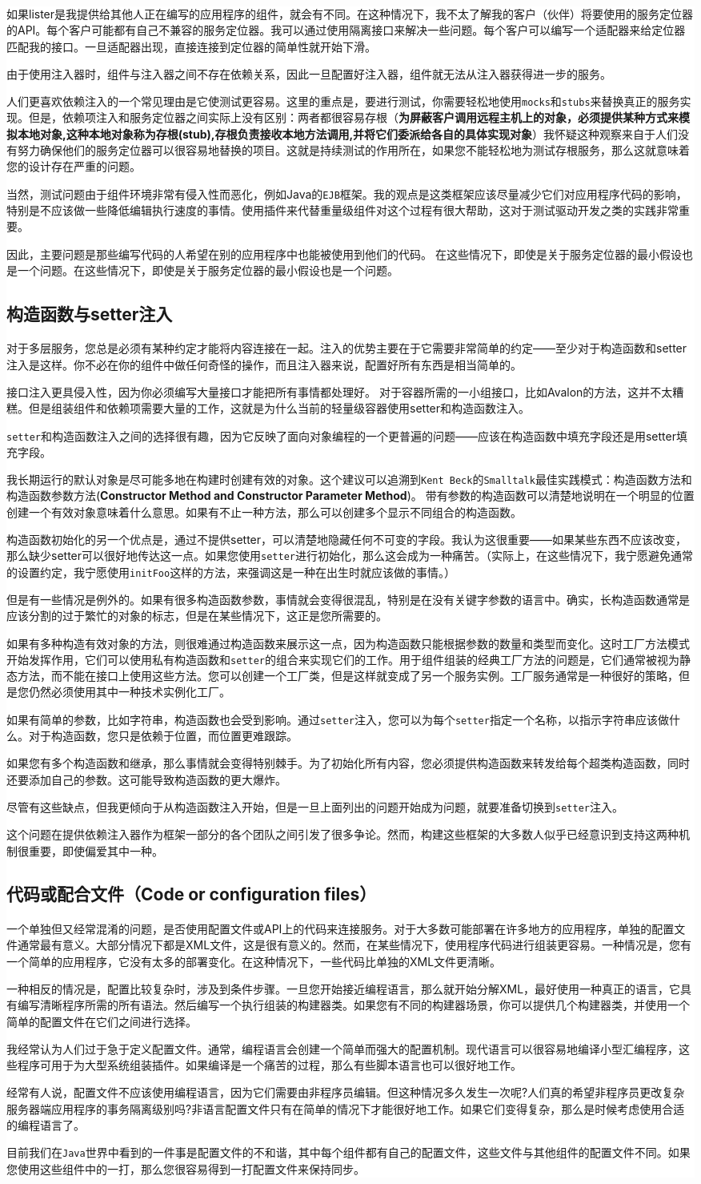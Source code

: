 如果lister是我提供给其他人正在编写的应用程序的组件，就会有不同。在这种情况下，我不太了解我的客户（伙伴）将要使用的服务定位器的API。每个客户可能都有自己不兼容的服务定位器。我可以通过使用隔离接口来解决一些问题。每个客户可以编写一个适配器来给定位器匹配我的接口。一旦适配器出现，直接连接到定位器的简单性就开始下滑。

由于使用注入器时，组件与注入器之间不存在依赖关系，因此一旦配置好注入器，组件就无法从注入器获得进一步的服务。

人们更喜欢依赖注入的一个常见理由是它使测试更容易。这里的重点是，要进行测试，你需要轻松地使用`mocks`和`stubs`来替换真正的服务实现。但是，依赖项注入和服务定位器之间实际上没有区别：两者都很容易存根（**为屏蔽客户调用远程主机上的对象，必须提供某种方式来模拟本地对象,这种本地对象称为存根(stub),存根负责接收本地方法调用,并将它们委派给各自的具体实现对象**）我怀疑这种观察来自于人们没有努力确保他们的服务定位器可以很容易地替换的项目。这就是持续测试的作用所在，如果您不能轻松地为测试存根服务，那么这就意味着您的设计存在严重的问题。

当然，测试问题由于组件环境非常有侵入性而恶化，例如Java的`EJB`框架。我的观点是这类框架应该尽量减少它们对应用程序代码的影响，特别是不应该做一些降低编辑执行速度的事情。使用插件来代替重量级组件对这个过程有很大帮助，这对于测试驱动开发之类的实践非常重要。

因此，主要问题是那些编写代码的人希望在别的应用程序中也能被使用到他们的代码。 在这些情况下，即使是关于服务定位器的最小假设也是一个问题。在这些情况下，即使是关于服务定位器的最小假设也是一个问题。

## 构造函数与setter注入
对于多层服务，您总是必须有某种约定才能将内容连接在一起。注入的优势主要在于它需要非常简单的约定——至少对于构造函数和setter注入是这样。你不必在你的组件中做任何奇怪的操作，而且注入器来说，配置好所有东西是相当简单的。

接口注入更具侵入性，因为你必须编写大量接口才能把所有事情都处理好。
对于容器所需的一小组接口，比如Avalon的方法，这并不太糟糕。但是组装组件和依赖项需要大量的工作，这就是为什么当前的轻量级容器使用setter和构造函数注入。

`setter`和构造函数注入之间的选择很有趣，因为它反映了面向对象编程的一个更普遍的问题——应该在构造函数中填充字段还是用setter填充字段。

我长期运行的默认对象是尽可能多地在构建时创建有效的对象。这个建议可以追溯到`Kent Beck`的`Smalltalk`最佳实践模式：构造函数方法和构造函数参数方法(**Constructor Method and Constructor Parameter Method**)。
带有参数的构造函数可以清楚地说明在一个明显的位置创建一个有效对象意味着什么意思。如果有不止一种方法，那么可以创建多个显示不同组合的构造函数。

构造函数初始化的另一个优点是，通过不提供setter，可以清楚地隐藏任何不可变的字段。我认为这很重要——如果某些东西不应该改变，那么缺少setter可以很好地传达这一点。如果您使用`setter`进行初始化，那么这会成为一种痛苦。（实际上，在这些情况下，我宁愿避免通常的设置约定，我宁愿使用`initFoo`这样的方法，来强调这是一种在出生时就应该做的事情。）

但是有一些情况是例外的。如果有很多构造函数参数，事情就会变得很混乱，特别是在没有关键字参数的语言中。确实，长构造函数通常是应该分割的过于繁忙的对象的标志，但是在某些情况下，这正是您所需要的。

如果有多种构造有效对象的方法，则很难通过构造函数来展示这一点，因为构造函数只能根据参数的数量和类型而变化。这时工厂方法模式开始发挥作用，它们可以使用私有构造函数和`setter`的组合来实现它们的工作。用于组件组装的经典工厂方法的问题是，它们通常被视为静态方法，而不能在接口上使用这些方法。您可以创建一个工厂类，但是这样就变成了另一个服务实例。工厂服务通常是一种很好的策略，但是您仍然必须使用其中一种技术实例化工厂。

如果有简单的参数，比如字符串，构造函数也会受到影响。通过`setter`注入，您可以为每个`setter`指定一个名称，以指示字符串应该做什么。对于构造函数，您只是依赖于位置，而位置更难跟踪。

如果您有多个构造函数和继承，那么事情就会变得特别棘手。为了初始化所有内容，您必须提供构造函数来转发给每个超类构造函数，同时还要添加自己的参数。这可能导致构造函数的更大爆炸。

尽管有这些缺点，但我更倾向于从构造函数注入开始，但是一旦上面列出的问题开始成为问题，就要准备切换到`setter`注入。

这个问题在提供依赖注入器作为框架一部分的各个团队之间引发了很多争论。然而，构建这些框架的大多数人似乎已经意识到支持这两种机制很重要，即使偏爱其中一种。

## 代码或配合文件（Code or configuration files）
一个单独但又经常混淆的问题，是否使用配置文件或API上的代码来连接服务。对于大多数可能部署在许多地方的应用程序，单独的配置文件通常最有意义。大部分情况下都是XML文件，这是很有意义的。然而，在某些情况下，使用程序代码进行组装更容易。一种情况是，您有一个简单的应用程序，它没有太多的部署变化。在这种情况下，一些代码比单独的XML文件更清晰。

一种相反的情况是，配置比较复杂时，涉及到条件步骤。一旦您开始接近编程语言，那么就开始分解XML，最好使用一种真正的语言，它具有编写清晰程序所需的所有语法。然后编写一个执行组装的构建器类。如果您有不同的构建器场景，你可以提供几个构建器类，并使用一个简单的配置文件在它们之间进行选择。

我经常认为人们过于急于定义配置文件。通常，编程语言会创建一个简单而强大的配置机制。现代语言可以很容易地编译小型汇编程序，这些程序可用于为大型系统组装插件。如果编译是一个痛苦的过程，那么有些脚本语言也可以很好地工作。

经常有人说，配置文件不应该使用编程语言，因为它们需要由非程序员编辑。但这种情况多久发生一次呢?人们真的希望非程序员更改复杂服务器端应用程序的事务隔离级别吗?非语言配置文件只有在简单的情况下才能很好地工作。如果它们变得复杂，那么是时候考虑使用合适的编程语言了。

目前我们在`Java`世界中看到的一件事是配置文件的不和谐，其中每个组件都有自己的配置文件，这些文件与其他组件的配置文件不同。如果您使用这些组件中的一打，那么您很容易得到一打配置文件来保持同步。
